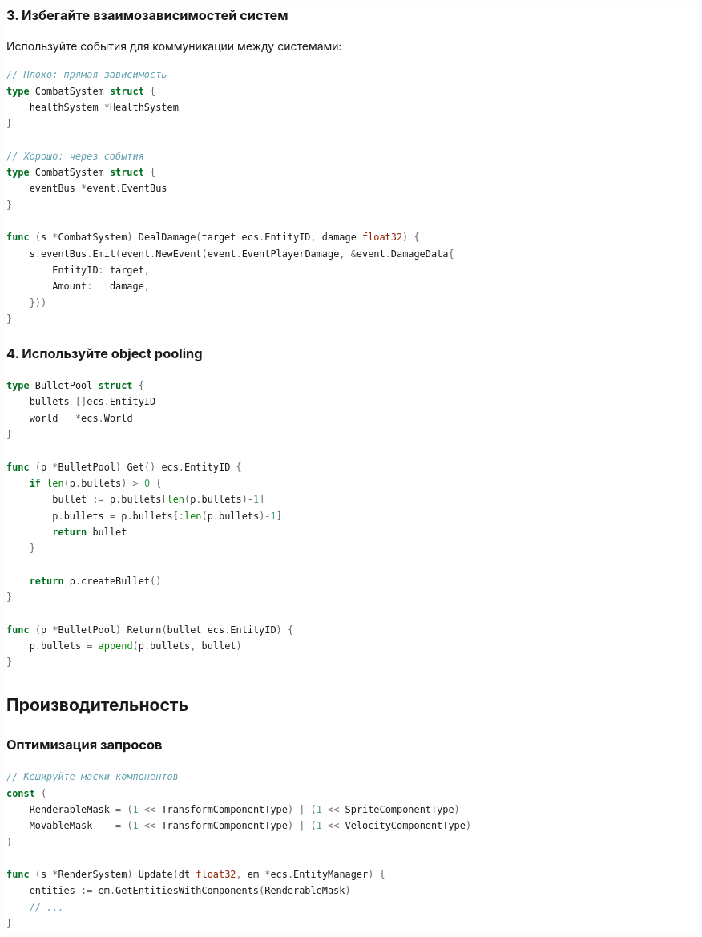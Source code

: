 ### 3. Избегайте взаимозависимостей систем

Используйте события для коммуникации между системами:

```go
// Плохо: прямая зависимость
type CombatSystem struct {
    healthSystem *HealthSystem
}

// Хорошо: через события
type CombatSystem struct {
    eventBus *event.EventBus
}

func (s *CombatSystem) DealDamage(target ecs.EntityID, damage float32) {
    s.eventBus.Emit(event.NewEvent(event.EventPlayerDamage, &event.DamageData{
        EntityID: target,
        Amount:   damage,
    }))
}
```

### 4. Используйте object pooling

```go
type BulletPool struct {
    bullets []ecs.EntityID
    world   *ecs.World
}

func (p *BulletPool) Get() ecs.EntityID {
    if len(p.bullets) > 0 {
        bullet := p.bullets[len(p.bullets)-1]
        p.bullets = p.bullets[:len(p.bullets)-1]
        return bullet
    }

    return p.createBullet()
}

func (p *BulletPool) Return(bullet ecs.EntityID) {
    p.bullets = append(p.bullets, bullet)
}
```

## Производительность

### Оптимизация запросов

```go
// Кешируйте маски компонентов
const (
    RenderableMask = (1 << TransformComponentType) | (1 << SpriteComponentType)
    MovableMask    = (1 << TransformComponentType) | (1 << VelocityComponentType)
)

func (s *RenderSystem) Update(dt float32, em *ecs.EntityManager) {
    entities := em.GetEntitiesWithComponents(RenderableMask)
    // ...
}
```
